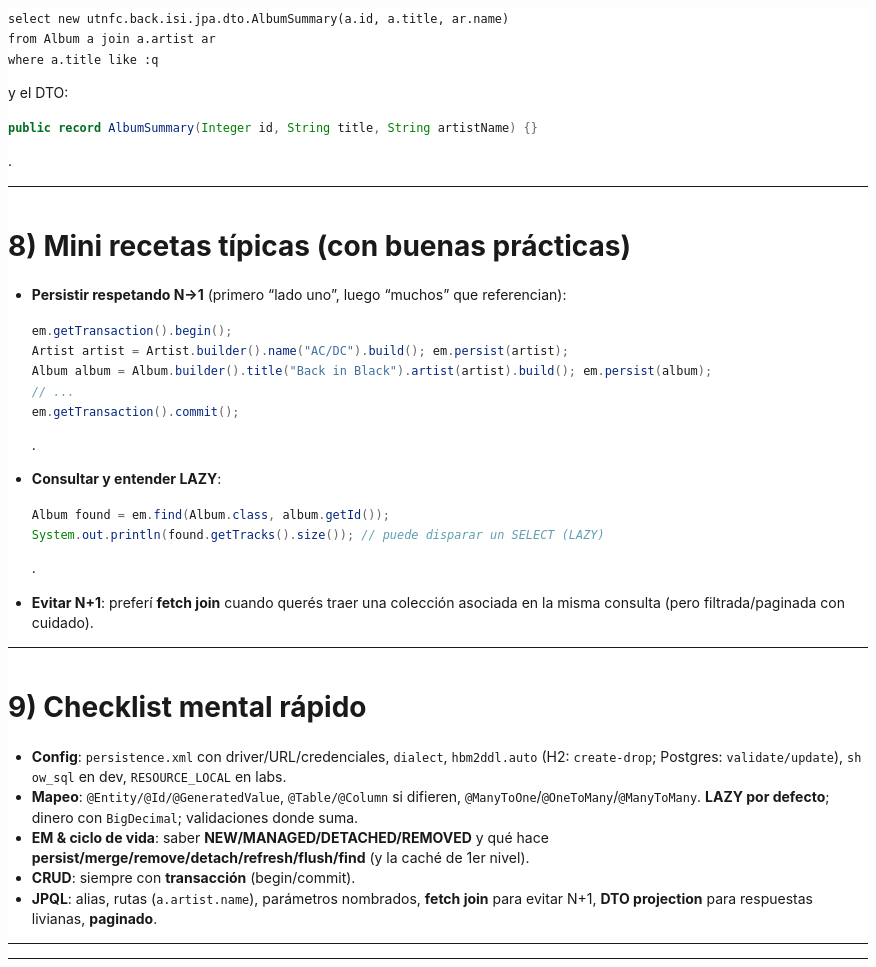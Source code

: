 ```jpql
select new utnfc.back.isi.jpa.dto.AlbumSummary(a.id, a.title, ar.name)
from Album a join a.artist ar
where a.title like :q
```

y el DTO:

```java
public record AlbumSummary(Integer id, String title, String artistName) {}
```

.

---

# 8) Mini recetas típicas (con buenas prácticas)

* **Persistir respetando N→1** (primero “lado uno”, luego “muchos” que referencian):

  ```java
  em.getTransaction().begin();
  Artist artist = Artist.builder().name("AC/DC").build(); em.persist(artist);
  Album album = Album.builder().title("Back in Black").artist(artist).build(); em.persist(album);
  // ...
  em.getTransaction().commit();
  ```

  .

* **Consultar y entender LAZY**:

  ```java
  Album found = em.find(Album.class, album.getId());
  System.out.println(found.getTracks().size()); // puede disparar un SELECT (LAZY)
  ```

  .

* **Evitar N+1**: preferí **fetch join** cuando querés traer una colección asociada en la misma consulta (pero filtrada/paginada con cuidado).

---

# 9) Checklist mental rápido

* **Config**: `persistence.xml` con driver/URL/credenciales, `dialect`, `hbm2ddl.auto` (H2: `create-drop`; Postgres: `validate/update`), `show_sql` en dev, `RESOURCE_LOCAL` en labs.
* **Mapeo**: `@Entity/@Id/@GeneratedValue`, `@Table/@Column` si difieren, `@ManyToOne`/`@OneToMany`/`@ManyToMany`. **LAZY por defecto**; dinero con `BigDecimal`; validaciones donde suma.
* **EM & ciclo de vida**: saber **NEW/MANAGED/DETACHED/REMOVED** y qué hace **persist/merge/remove/detach/refresh/flush/find** (y la caché de 1er nivel).
* **CRUD**: siempre con **transacción** (begin/commit).
* **JPQL**: alias, rutas (`a.artist.name`), parámetros nombrados, **fetch join** para evitar N+1, **DTO projection** para respuestas livianas, **paginado**.

---
---